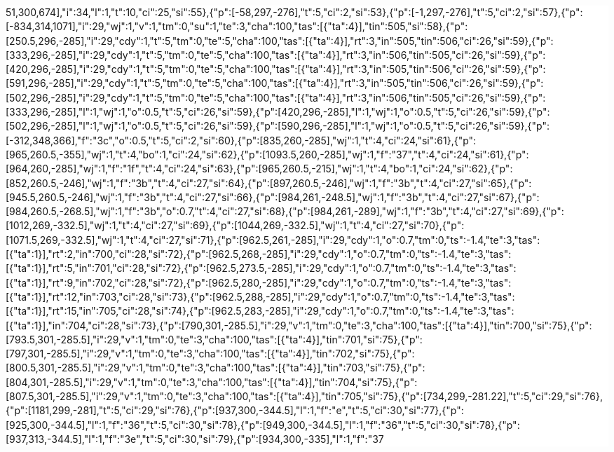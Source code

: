 51,300,674],"i":34,"l":1,"t":10,"ci":25,"si":55},{"p":[-58,297,-276],"t":5,"ci":2,"si":53},{"p":[-1,297,-276],"t":5,"ci":2,"si":57},{"p":[-834,314,1071],"i":29,"wj":1,"v":1,"tm":0,"su":1,"te":3,"cha":100,"tas":[{"ta":4}],"tin":505,"si":58},{"p":[250.5,296,-285],"i":29,"cdy":1,"t":5,"tm":0,"te":5,"cha":100,"tas":[{"ta":4}],"rt":3,"in":505,"tin":506,"ci":26,"si":59},{"p":[333,296,-285],"i":29,"cdy":1,"t":5,"tm":0,"te":5,"cha":100,"tas":[{"ta":4}],"rt":3,"in":506,"tin":505,"ci":26,"si":59},{"p":[420,296,-285],"i":29,"cdy":1,"t":5,"tm":0,"te":5,"cha":100,"tas":[{"ta":4}],"rt":3,"in":505,"tin":506,"ci":26,"si":59},{"p":[591,296,-285],"i":29,"cdy":1,"t":5,"tm":0,"te":5,"cha":100,"tas":[{"ta":4}],"rt":3,"in":505,"tin":506,"ci":26,"si":59},{"p":[502,296,-285],"i":29,"cdy":1,"t":5,"tm":0,"te":5,"cha":100,"tas":[{"ta":4}],"rt":3,"in":506,"tin":505,"ci":26,"si":59},{"p":[333,296,-285],"l":1,"wj":1,"o":0.5,"t":5,"ci":26,"si":59},{"p":[420,296,-285],"l":1,"wj":1,"o":0.5,"t":5,"ci":26,"si":59},{"p":[502,296,-285],"l":1,"wj":1,"o":0.5,"t":5,"ci":26,"si":59},{"p":[590,296,-285],"l":1,"wj":1,"o":0.5,"t":5,"ci":26,"si":59},{"p":[-312,348,366],"f":"3c","o":0.5,"t":5,"ci":2,"si":60},{"p":[835,260,-285],"wj":1,"t":4,"ci":24,"si":61},{"p":[965,260.5,-355],"wj":1,"t":4,"bo":1,"ci":24,"si":62},{"p":[1093.5,260,-285],"wj":1,"f":"37","t":4,"ci":24,"si":61},{"p":[964,260,-285],"wj":1,"f":"1f","t":4,"ci":24,"si":63},{"p":[965,260.5,-215],"wj":1,"t":4,"bo":1,"ci":24,"si":62},{"p":[852,260.5,-246],"wj":1,"f":"3b","t":4,"ci":27,"si":64},{"p":[897,260.5,-246],"wj":1,"f":"3b","t":4,"ci":27,"si":65},{"p":[945.5,260.5,-246],"wj":1,"f":"3b","t":4,"ci":27,"si":66},{"p":[984,261,-248.5],"wj":1,"f":"3b","t":4,"ci":27,"si":67},{"p":[984,260.5,-268.5],"wj":1,"f":"3b","o":0.7,"t":4,"ci":27,"si":68},{"p":[984,261,-289],"wj":1,"f":"3b","t":4,"ci":27,"si":69},{"p":[1012,269,-332.5],"wj":1,"t":4,"ci":27,"si":69},{"p":[1044,269,-332.5],"wj":1,"t":4,"ci":27,"si":70},{"p":[1071.5,269,-332.5],"wj":1,"t":4,"ci":27,"si":71},{"p":[962.5,261,-285],"i":29,"cdy":1,"o":0.7,"tm":0,"ts":-1.4,"te":3,"tas":[{"ta":1}],"rt":2,"in":700,"ci":28,"si":72},{"p":[962.5,268,-285],"i":29,"cdy":1,"o":0.7,"tm":0,"ts":-1.4,"te":3,"tas":[{"ta":1}],"rt":5,"in":701,"ci":28,"si":72},{"p":[962.5,273.5,-285],"i":29,"cdy":1,"o":0.7,"tm":0,"ts":-1.4,"te":3,"tas":[{"ta":1}],"rt":9,"in":702,"ci":28,"si":72},{"p":[962.5,280,-285],"i":29,"cdy":1,"o":0.7,"tm":0,"ts":-1.4,"te":3,"tas":[{"ta":1}],"rt":12,"in":703,"ci":28,"si":73},{"p":[962.5,288,-285],"i":29,"cdy":1,"o":0.7,"tm":0,"ts":-1.4,"te":3,"tas":[{"ta":1}],"rt":15,"in":705,"ci":28,"si":74},{"p":[962.5,283,-285],"i":29,"cdy":1,"o":0.7,"tm":0,"ts":-1.4,"te":3,"tas":[{"ta":1}],"in":704,"ci":28,"si":73},{"p":[790,301,-285.5],"i":29,"v":1,"tm":0,"te":3,"cha":100,"tas":[{"ta":4}],"tin":700,"si":75},{"p":[793.5,301,-285.5],"i":29,"v":1,"tm":0,"te":3,"cha":100,"tas":[{"ta":4}],"tin":701,"si":75},{"p":[797,301,-285.5],"i":29,"v":1,"tm":0,"te":3,"cha":100,"tas":[{"ta":4}],"tin":702,"si":75},{"p":[800.5,301,-285.5],"i":29,"v":1,"tm":0,"te":3,"cha":100,"tas":[{"ta":4}],"tin":703,"si":75},{"p":[804,301,-285.5],"i":29,"v":1,"tm":0,"te":3,"cha":100,"tas":[{"ta":4}],"tin":704,"si":75},{"p":[807.5,301,-285.5],"i":29,"v":1,"tm":0,"te":3,"cha":100,"tas":[{"ta":4}],"tin":705,"si":75},{"p":[734,299,-281.22],"t":5,"ci":29,"si":76},{"p":[1181,299,-281],"t":5,"ci":29,"si":76},{"p":[937,300,-344.5],"l":1,"f":"e","t":5,"ci":30,"si":77},{"p":[925,300,-344.5],"l":1,"f":"36","t":5,"ci":30,"si":78},{"p":[949,300,-344.5],"l":1,"f":"36","t":5,"ci":30,"si":78},{"p":[937,313,-344.5],"l":1,"f":"3e","t":5,"ci":30,"si":79},{"p":[934,300,-335],"l":1,"f":"37